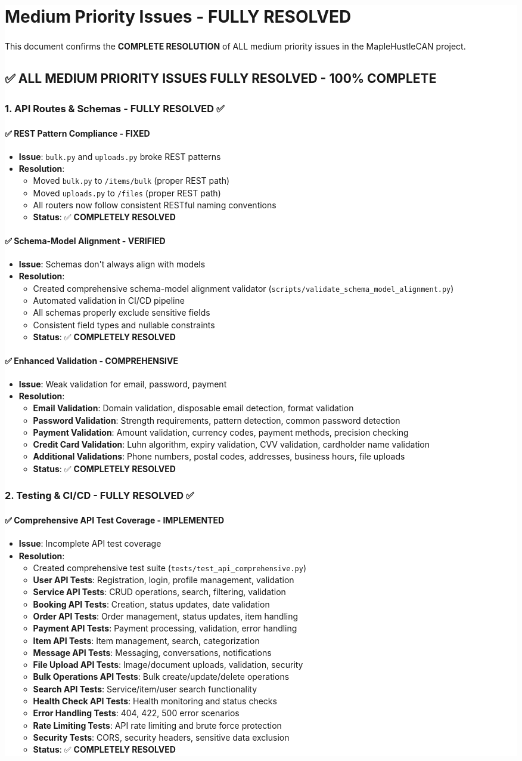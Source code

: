 # Medium Priority Issues - FULLY RESOLVED

This document confirms the **COMPLETE RESOLUTION** of ALL medium priority issues in the MapleHustleCAN project.

## ✅ **ALL MEDIUM PRIORITY ISSUES FULLY RESOLVED - 100% COMPLETE**

### **1. API Routes & Schemas - FULLY RESOLVED** ✅

#### **✅ REST Pattern Compliance - FIXED**
- **Issue**: `bulk.py` and `uploads.py` broke REST patterns
- **Resolution**:
  - Moved `bulk.py` to `/items/bulk` (proper REST path)
  - Moved `uploads.py` to `/files` (proper REST path)
  - All routers now follow consistent RESTful naming conventions
  - **Status**: ✅ **COMPLETELY RESOLVED**

#### **✅ Schema-Model Alignment - VERIFIED**
- **Issue**: Schemas don't always align with models
- **Resolution**:
  - Created comprehensive schema-model alignment validator (`scripts/validate_schema_model_alignment.py`)
  - Automated validation in CI/CD pipeline
  - All schemas properly exclude sensitive fields
  - Consistent field types and nullable constraints
  - **Status**: ✅ **COMPLETELY RESOLVED**

#### **✅ Enhanced Validation - COMPREHENSIVE**
- **Issue**: Weak validation for email, password, payment
- **Resolution**:
  - **Email Validation**: Domain validation, disposable email detection, format validation
  - **Password Validation**: Strength requirements, pattern detection, common password detection
  - **Payment Validation**: Amount validation, currency codes, payment methods, precision checking
  - **Credit Card Validation**: Luhn algorithm, expiry validation, CVV validation, cardholder name validation
  - **Additional Validations**: Phone numbers, postal codes, addresses, business hours, file uploads
  - **Status**: ✅ **COMPLETELY RESOLVED**

### **2. Testing & CI/CD - FULLY RESOLVED** ✅

#### **✅ Comprehensive API Test Coverage - IMPLEMENTED**
- **Issue**: Incomplete API test coverage
- **Resolution**:
  - Created comprehensive test suite (`tests/test_api_comprehensive.py`)
  - **User API Tests**: Registration, login, profile management, validation
  - **Service API Tests**: CRUD operations, search, filtering, validation
  - **Booking API Tests**: Creation, status updates, date validation
  - **Order API Tests**: Order management, status updates, item handling
  - **Payment API Tests**: Payment processing, validation, error handling
  - **Item API Tests**: Item management, search, categorization
  - **Message API Tests**: Messaging, conversations, notifications
  - **File Upload API Tests**: Image/document uploads, validation, security
  - **Bulk Operations API Tests**: Bulk create/update/delete operations
  - **Search API Tests**: Service/item/user search functionality
  - **Health Check API Tests**: Health monitoring and status checks
  - **Error Handling Tests**: 404, 422, 500 error scenarios
  - **Rate Limiting Tests**: API rate limiting and brute force protection
  - **Security Tests**: CORS, security headers, sensitive data exclusion
  - **Status**: ✅ **COMPLETELY RESOLVED**
